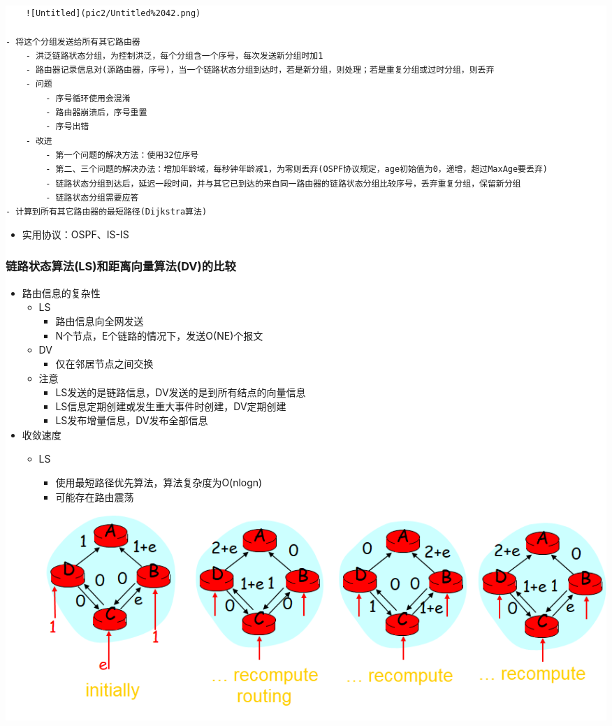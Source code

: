         ![Untitled](pic2/Untitled%2042.png)
        
    - 将这个分组发送给所有其它路由器
        - 洪泛链路状态分组，为控制洪泛，每个分组含一个序号，每次发送新分组时加1
        - 路由器记录信息对(源路由器，序号)，当一个链路状态分组到达时，若是新分组，则处理；若是重复分组或过时分组，则丢弃
        - 问题
            - 序号循环使用会混淆
            - 路由器崩溃后，序号重置
            - 序号出错
        - 改进
            - 第一个问题的解决方法：使用32位序号
            - 第二、三个问题的解决办法：增加年龄域，每秒钟年龄减1，为零则丢弃(OSPF协议规定，age初始值为0，递增，超过MaxAge要丢弃)
            - 链路状态分组到达后，延迟一段时间，并与其它已到达的来自同一路由器的链路状态分组比较序号，丢弃重复分组，保留新分组
            - 链路状态分组需要应答
    - 计算到所有其它路由器的最短路径(Dijkstra算法)
- 实用协议：OSPF、IS-IS

### 链路状态算法(LS)和距离向量算法(DV)的比较

- 路由信息的复杂性
    - LS
        - 路由信息向全网发送
        - N个节点，E个链路的情况下，发送O(NE)个报文
    - DV
        - 仅在邻居节点之间交换
    - 注意
        - LS发送的是链路信息，DV发送的是到所有结点的向量信息
        - LS信息定期创建或发生重大事件时创建，DV定期创建
        - LS发布增量信息，DV发布全部信息
- 收敛速度
    - LS
        - 使用最短路径优先算法，算法复杂度为O(nlogn)
        - 可能存在路由震荡
        
        ![Untitled](pic2/Untitled%2043.png)
        